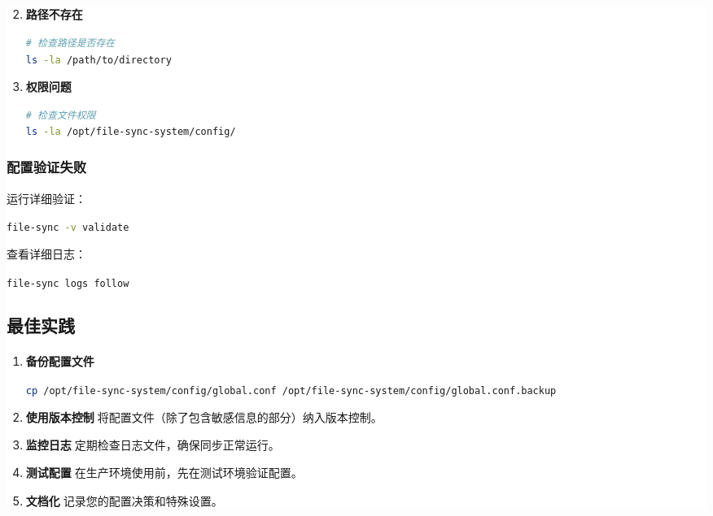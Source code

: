 2. **路径不存在**
   ```bash
   # 检查路径是否存在
   ls -la /path/to/directory
   ```

3. **权限问题**
   ```bash
   # 检查文件权限
   ls -la /opt/file-sync-system/config/
   ```

### 配置验证失败

运行详细验证：

```bash
file-sync -v validate
```

查看详细日志：

```bash
file-sync logs follow
```

## 最佳实践

1. **备份配置文件**
   ```bash
   cp /opt/file-sync-system/config/global.conf /opt/file-sync-system/config/global.conf.backup
   ```

2. **使用版本控制**
   将配置文件（除了包含敏感信息的部分）纳入版本控制。

3. **监控日志**
   定期检查日志文件，确保同步正常运行。

4. **测试配置**
   在生产环境使用前，先在测试环境验证配置。

5. **文档化**
   记录您的配置决策和特殊设置。

